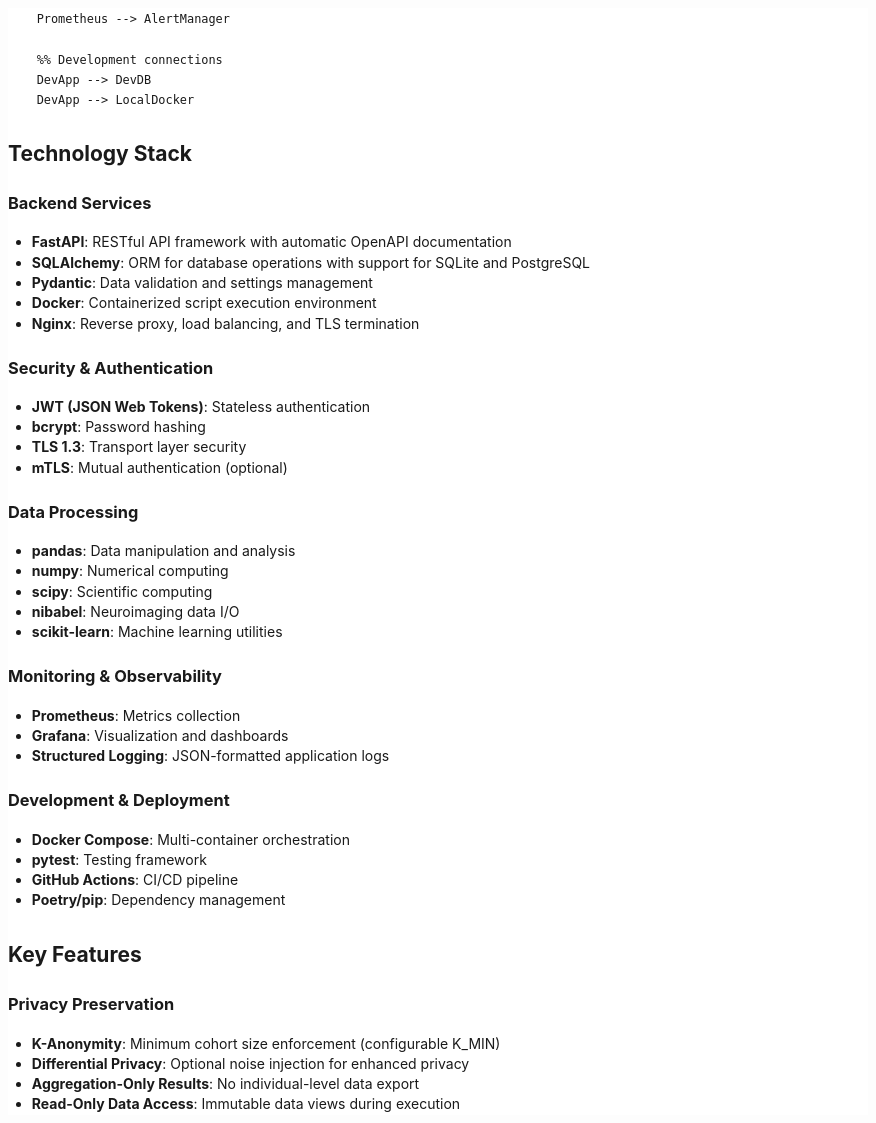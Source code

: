 ```mermaid
    Prometheus --> AlertManager
    
    %% Development connections
    DevApp --> DevDB
    DevApp --> LocalDocker
```

## Technology Stack

### Backend Services
- **FastAPI**: RESTful API framework with automatic OpenAPI documentation
- **SQLAlchemy**: ORM for database operations with support for SQLite and PostgreSQL
- **Pydantic**: Data validation and settings management
- **Docker**: Containerized script execution environment
- **Nginx**: Reverse proxy, load balancing, and TLS termination

### Security & Authentication
- **JWT (JSON Web Tokens)**: Stateless authentication
- **bcrypt**: Password hashing
- **TLS 1.3**: Transport layer security
- **mTLS**: Mutual authentication (optional)

### Data Processing
- **pandas**: Data manipulation and analysis
- **numpy**: Numerical computing
- **scipy**: Scientific computing
- **nibabel**: Neuroimaging data I/O
- **scikit-learn**: Machine learning utilities

### Monitoring & Observability
- **Prometheus**: Metrics collection
- **Grafana**: Visualization and dashboards
- **Structured Logging**: JSON-formatted application logs

### Development & Deployment
- **Docker Compose**: Multi-container orchestration
- **pytest**: Testing framework
- **GitHub Actions**: CI/CD pipeline
- **Poetry/pip**: Dependency management

## Key Features

### Privacy Preservation
- **K-Anonymity**: Minimum cohort size enforcement (configurable K_MIN)
- **Differential Privacy**: Optional noise injection for enhanced privacy
- **Aggregation-Only Results**: No individual-level data export
- **Read-Only Data Access**: Immutable data views during execution
